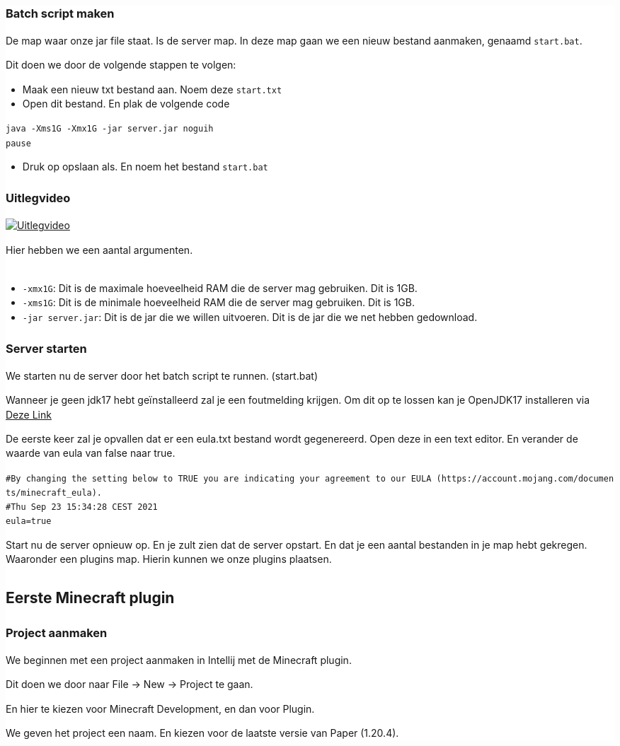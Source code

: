 
### Batch script maken ###
De map waar onze jar file staat. Is de server map. In deze map gaan we een nieuw bestand aanmaken, genaamd ``start.bat``.

Dit doen we door de volgende stappen te volgen:
- Maak een nieuw txt bestand aan. Noem deze ``start.txt``
- Open dit bestand. En plak de volgende code
```shell
java -Xms1G -Xmx1G -jar server.jar noguih
pause
```
- Druk op opslaan als. En noem het bestand ``start.bat``

### Uitlegvideo ###
[![Uitlegvideo](https://img.youtube.com/vi/wzbdnA-5Mwg/0.jpg)](https://www.youtube.com/watch?v=wzbdnA-5Mwg)

Hier hebben we een aantal argumenten.<br/><br/>
* ```-xmx1G```: Dit is de maximale hoeveelheid RAM die de server mag gebruiken. Dit is 1GB.<br/>
* ```-xms1G```: Dit is de minimale hoeveelheid RAM die de server mag gebruiken. Dit is 1GB.<br/>
* ```-jar server.jar```: Dit is de jar die we willen uitvoeren. Dit is de jar die we net hebben gedownload.

### Server starten ###
We starten nu de server door het batch script te runnen. (start.bat)

Wanneer je geen jdk17 hebt geïnstalleerd zal je een foutmelding krijgen.
Om dit op te lossen kan je OpenJDK17 installeren via [Deze Link](https://aka.ms/download-jdk/microsoft-jdk-17.0.7-windows-x64.msi)

De eerste keer zal je opvallen dat er een eula.txt bestand wordt gegenereerd. 
Open deze in een text editor. En verander de waarde van eula van false naar true.

```txt
#By changing the setting below to TRUE you are indicating your agreement to our EULA (https://account.mojang.com/documents/minecraft_eula).
#Thu Sep 23 15:34:28 CEST 2021
eula=true
```
Start nu de server opnieuw op. En je zult zien dat de server opstart. En dat je een aantal bestanden in je map hebt gekregen. Waaronder een plugins map. Hierin kunnen we onze plugins plaatsen.



## Eerste Minecraft plugin ##

### Project aanmaken ###
We beginnen met een project aanmaken in Intellij met de Minecraft plugin. 

Dit doen we door naar File -> New -> Project te gaan. 

En hier te kiezen voor Minecraft Development, en dan voor Plugin. 

We geven het project een naam. En kiezen voor de laatste versie van Paper (1.20.4). 
